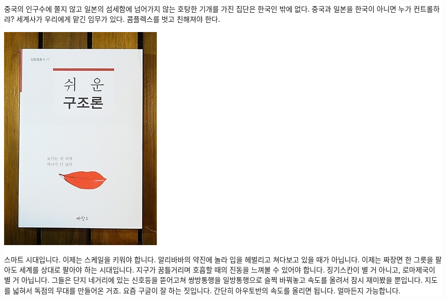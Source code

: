 
중국의 인구수에 쫄지 않고 일본의 섬세함에 넘어가지 않는 호탕한 기개를 가진 집단은 한국인 밖에 없다. 중국과 일본을 한국이 아니면 누가 컨트롤하랴? 세계사가 우리에게 맡긴 임무가 있다. 콤플렉스를 벗고 친해져야 한다.

  


<img width="300" height="419" alt="DSC01488.JPG" src="files/attach/images/199/691/583/DSC01488.JPG" />

  


스마트 시대입니다. 이제는 스케일을 키워야 합니다. 알리바바의 약진에 놀라 입을 헤벌리고 쳐다보고 있을 때가 아닙니다. 이제는 짜장면 한 그릇을 팔아도 세계를 상대로 팔아야 하는 시대입니다. 지구가 꿈틀거리며 호흡할 때의 진동을 느껴볼 수 있어야 합니다. 징기스칸이 별 거 아니고, 로마제국이 별 거 아닙니다. 그들은 단지 네거리에 있는 신호등을 뜯어고쳐 쌍방통행을 일방통행으로 슬쩍 바꿔놓고 속도를 올려서 잠시 재미봤을 뿐입니다. 지도를 넓혀서 독점의 무대를 만들어온 거죠. 요즘 구글이 잘 하는 짓입니다. 간단히 아우토반의 속도를 올리면 됩니다. 얼마든지 가능합니다.